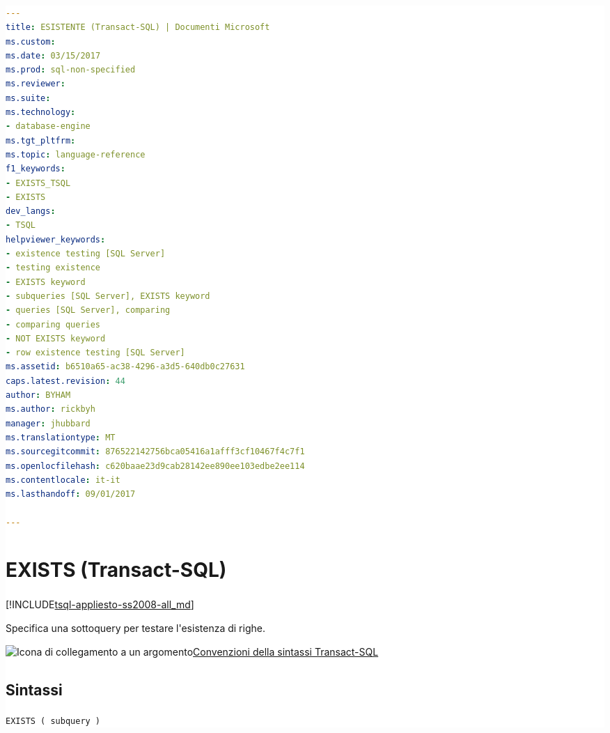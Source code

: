 ```yaml
---
title: ESISTENTE (Transact-SQL) | Documenti Microsoft
ms.custom: 
ms.date: 03/15/2017
ms.prod: sql-non-specified
ms.reviewer: 
ms.suite: 
ms.technology:
- database-engine
ms.tgt_pltfrm: 
ms.topic: language-reference
f1_keywords:
- EXISTS_TSQL
- EXISTS
dev_langs:
- TSQL
helpviewer_keywords:
- existence testing [SQL Server]
- testing existence
- EXISTS keyword
- subqueries [SQL Server], EXISTS keyword
- queries [SQL Server], comparing
- comparing queries
- NOT EXISTS keyword
- row existence testing [SQL Server]
ms.assetid: b6510a65-ac38-4296-a3d5-640db0c27631
caps.latest.revision: 44
author: BYHAM
ms.author: rickbyh
manager: jhubbard
ms.translationtype: MT
ms.sourcegitcommit: 876522142756bca05416a1afff3cf10467f4c7f1
ms.openlocfilehash: c620baae23d9cab28142ee890ee103edbe2ee114
ms.contentlocale: it-it
ms.lasthandoff: 09/01/2017

---
```

# <a name="exists-transact-sql"></a>EXISTS (Transact-SQL)
[!INCLUDE[tsql-appliesto-ss2008-all_md](../../includes/tsql-appliesto-ss2008-all-md.md)]

  Specifica una sottoquery per testare l'esistenza di righe.  
  
 ![Icona di collegamento a un argomento](../../database-engine/configure-windows/media/topic-link.gif "Icona di collegamento a un argomento")[Convenzioni della sintassi Transact-SQL](../../t-sql/language-elements/transact-sql-syntax-conventions-transact-sql.md)  
  
## <a name="syntax"></a>Sintassi  
  
```  
EXISTS ( subquery )  
```  
  